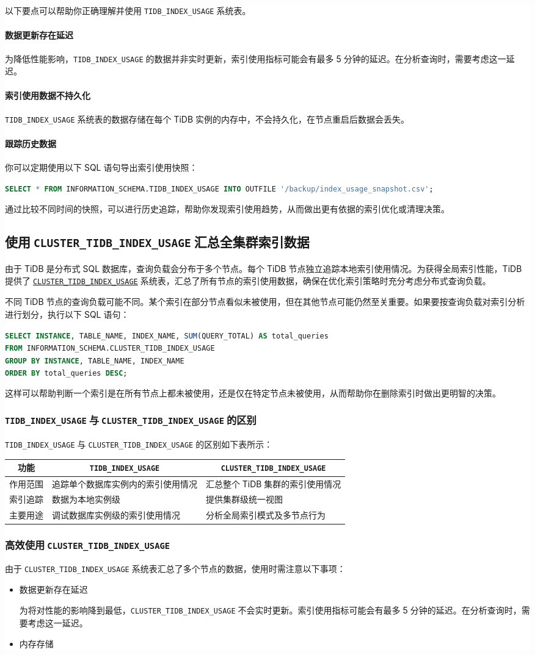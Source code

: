 以下要点可以帮助你正确理解并使用 `TIDB_INDEX_USAGE` 系统表。

#### 数据更新存在延迟

为降低性能影响，`TIDB_INDEX_USAGE` 的数据并非实时更新，索引使用指标可能会有最多 5 分钟的延迟。在分析查询时，需要考虑这一延迟。

#### 索引使用数据不持久化

`TIDB_INDEX_USAGE` 系统表的数据存储在每个 TiDB 实例的内存中，不会持久化，在节点重启后数据会丢失。

#### 跟踪历史数据

你可以定期使用以下 SQL 语句导出索引使用快照：

```sql
SELECT * FROM INFORMATION_SCHEMA.TIDB_INDEX_USAGE INTO OUTFILE '/backup/index_usage_snapshot.csv';
```

通过比较不同时间的快照，可以进行历史追踪，帮助你发现索引使用趋势，从而做出更有依据的索引优化或清理决策。

## 使用 `CLUSTER_TIDB_INDEX_USAGE` 汇总全集群索引数据

由于 TiDB 是分布式 SQL 数据库，查询负载会分布于多个节点。每个 TiDB 节点独立追踪本地索引使用情况。为获得全局索引性能，TiDB 提供了 [`CLUSTER_TIDB_INDEX_USAGE`](/information-schema/information-schema-tidb-index-usage.md#cluster_tidb_index_usage) 系统表，汇总了所有节点的索引使用数据，确保在优化索引策略时充分考虑分布式查询负载。

不同 TiDB 节点的查询负载可能不同。某个索引在部分节点看似未被使用，但在其他节点可能仍然至关重要。如果要按查询负载对索引分析进行划分，执行以下 SQL 语句：

```sql
SELECT INSTANCE, TABLE_NAME, INDEX_NAME, SUM(QUERY_TOTAL) AS total_queries
FROM INFORMATION_SCHEMA.CLUSTER_TIDB_INDEX_USAGE
GROUP BY INSTANCE, TABLE_NAME, INDEX_NAME
ORDER BY total_queries DESC;
```

这样可以帮助判断一个索引是在所有节点上都未被使用，还是仅在特定节点未被使用，从而帮助你在删除索引时做出更明智的决策。

### `TIDB_INDEX_USAGE` 与 `CLUSTER_TIDB_INDEX_USAGE` 的区别

`TIDB_INDEX_USAGE` 与 `CLUSTER_TIDB_INDEX_USAGE` 的区别如下表所示：

| 功能           | `TIDB_INDEX_USAGE`                        | `CLUSTER_TIDB_INDEX_USAGE`                   |
| -------------- | ----------------------------------------- | -------------------------------------------- |
| 作用范围        | 追踪单个数据库实例内的索引使用情况                   | 汇总整个 TiDB 集群的索引使用情况                 |
| 索引追踪        | 数据为本地实例级                           | 提供集群级统一视图                           |
| 主要用途        | 调试数据库实例级的索引使用情况                         | 分析全局索引模式及多节点行为                 |

### 高效使用 `CLUSTER_TIDB_INDEX_USAGE`

由于 `CLUSTER_TIDB_INDEX_USAGE` 系统表汇总了多个节点的数据，使用时需注意以下事项：

- 数据更新存在延迟

    为将对性能的影响降到最低，`CLUSTER_TIDB_INDEX_USAGE` 不会实时更新。索引使用指标可能会有最多 5 分钟的延迟。在分析查询时，需要考虑这一延迟。

- 内存存储

